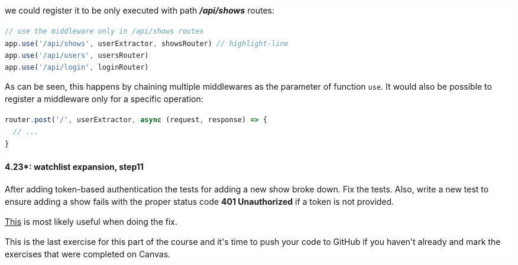 we could register it to be only executed with path ***/api/shows*** routes:

```js
// use the middleware only in /api/shows routes
app.use('/api/shows', userExtractor, showsRouter) // highlight-line
app.use('/api/users', usersRouter)
app.use('/api/login', loginRouter)
```

As can be seen, this happens by chaining multiple middlewares as the parameter of function `use`.
It would also be possible to register a middleware only for a specific operation:

```js
router.post('/', userExtractor, async (request, response) => {
  // ...
}
```

#### 4.23*:  watchlist expansion, step11

After adding token-based authentication the tests for adding a new show broke down.
Fix the tests.
Also, write a new test to ensure adding a show fails with the proper status code **401 Unauthorized** if a token is not provided.

[This](https://github.com/visionmedia/supertest/issues/398) is most likely useful when doing the fix.

This is the last exercise for this part of the course and it's time to push your code to GitHub if you haven't already and mark the exercises that were completed on Canvas.



</div>
